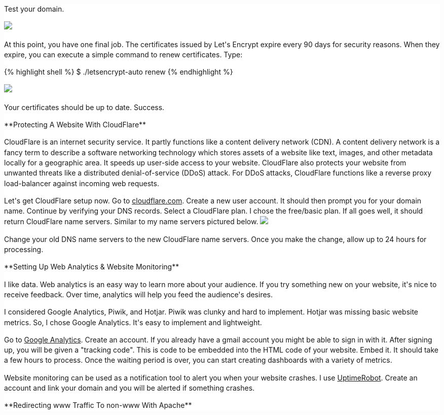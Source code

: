 Test your domain.

<img src="https://cdn.pbrd.co/images/234QwOYt.png">

At this point, you have one final job. The certificates issued by Let's Encrypt expire every 90 days for security reasons. When they expire, you can execute a simple command to renew certificates. Type:

{% highlight shell %}
$ ./letsencrypt-auto renew
{% endhighlight %}

<img src="https://cdn.pbrd.co/images/234U6JTe.png">

Your certificates should be up to date. Success.

<p id="project4"> </p>**Protecting A Website With CloudFlare**

CloudFlare is an internet security service. It partly functions like a content delivery network (CDN). A content delivery network is a fancy term to describe a software networking technology which stores assets of a website like text, images, and other metadata locally for a geographic area. It speeds up user-side access to your website. CloudFlare also protects your website from unwanted threats like a distributed denial-of-service (DDoS) attack. For DDoS attacks, CloudFlare functions like a reverse proxy load-balancer against incoming web requests.

Let's get CloudFlare setup now. Go to <a href="http://cloudflare.com" target="_blank">cloudflare.com</a>. Create a new user account. It should then prompt you for your domain name. Continue by verifying your DNS records. Select a CloudFlare plan. I chose the free/basic plan. If all goes well, it should return CloudFlare name servers. Similar to my name servers pictured below.
<img src="https://cdn.pbrd.co/images/21dTNXS7.png">

Change your old DNS name servers to the new CloudFlare name servers. Once you make the change, allow up to 24 hours for processing.

<p id="project5"> </p>**Setting Up Web Analytics & Website Monitoring**

I like data. Web analytics is an easy way to learn more about your audience. If you try something new on your website, it's nice to receive feedback. Over time, analytics will help you feed the audience's desires.

I considered Google Analytics, Piwik, and Hotjar. Piwik was clunky and hard to implement. Hotjar was missing basic website metrics. So, I chose Google Analytics. It's easy to implement and lightweight.

Go to <a href="http://analytics.google.com" target="_blank">Google Analytics</a>. Create an account. If you already have a gmail account you might be able to sign in with it. After signing up, you will be given a "tracking code". This is code to be embedded into the HTML code of your website. Embed it. It should take a few hours to process. Once the waiting period is over, you can start creating dashboards with a variety of metrics.

Website monitoring can be used as a notification tool to alert you when your website crashes. I use <a href="http://uptimerobot.com" target="_blank">UptimeRobot</a>. Create an account and link your domain and you will be alerted if something crashes.

<p id="project7"> </p>**Redirecting www Traffic To non-www With Apache**

